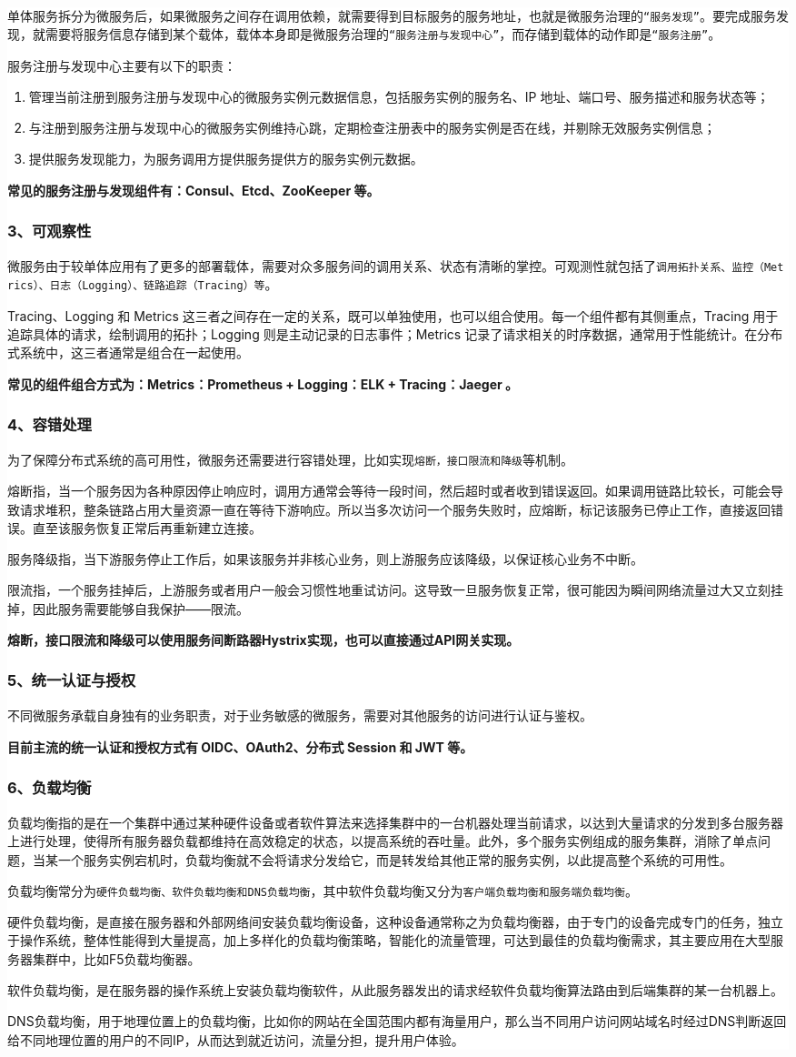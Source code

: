 单体服务拆分为微服务后，如果微服务之间存在调用依赖，就需要得到目标服务的服务地址，也就是微服务治理的`“服务发现”`。要完成服务发现，就需要将服务信息存储到某个载体，载体本身即是微服务治理的`“服务注册与发现中心”`，而存储到载体的动作即是`“服务注册”`。

服务注册与发现中心主要有以下的职责：

1. 管理当前注册到服务注册与发现中心的微服务实例元数据信息，包括服务实例的服务名、IP 地址、端口号、服务描述和服务状态等；

2. 与注册到服务注册与发现中心的微服务实例维持心跳，定期检查注册表中的服务实例是否在线，并剔除无效服务实例信息；

3. 提供服务发现能力，为服务调用方提供服务提供方的服务实例元数据。

**常见的服务注册与发现组件有：Consul、Etcd、ZooKeeper 等。**

<a id="markdown-3可观察性" name="3可观察性"></a>
### 3、可观察性

微服务由于较单体应用有了更多的部署载体，需要对众多服务间的调用关系、状态有清晰的掌控。可观测性就包括了`调用拓扑关系、监控（Metrics）、日志（Logging）、链路追踪（Tracing）等`。

Tracing、Logging 和 Metrics 这三者之间存在一定的关系，既可以单独使用，也可以组合使用。每一个组件都有其侧重点，Tracing 用于追踪具体的请求，绘制调用的拓扑；Logging 则是主动记录的日志事件；Metrics 记录了请求相关的时序数据，通常用于性能统计。在分布式系统中，这三者通常是组合在一起使用。

**常见的组件组合方式为：Metrics：Prometheus + Logging：ELK + Tracing：Jaeger 。**

<a id="markdown-4容错处理" name="4容错处理"></a>
### 4、容错处理

为了保障分布式系统的高可用性，微服务还需要进行容错处理，比如实现`熔断，接口限流和降级`等机制。

熔断指，当一个服务因为各种原因停止响应时，调用方通常会等待一段时间，然后超时或者收到错误返回。如果调用链路比较长，可能会导致请求堆积，整条链路占用大量资源一直在等待下游响应。所以当多次访问一个服务失败时，应熔断，标记该服务已停止工作，直接返回错误。直至该服务恢复正常后再重新建立连接。

服务降级指，当下游服务停止工作后，如果该服务并非核心业务，则上游服务应该降级，以保证核心业务不中断。

限流指，一个服务挂掉后，上游服务或者用户一般会习惯性地重试访问。这导致一旦服务恢复正常，很可能因为瞬间网络流量过大又立刻挂掉，因此服务需要能够自我保护——限流。

**熔断，接口限流和降级可以使用服务间断路器Hystrix实现，也可以直接通过API网关实现。**

<a id="markdown-5统一认证与授权" name="5统一认证与授权"></a>
### 5、统一认证与授权

不同微服务承载自身独有的业务职责，对于业务敏感的微服务，需要对其他服务的访问进行认证与鉴权。

**目前主流的统一认证和授权方式有 OIDC、OAuth2、分布式 Session 和 JWT 等。**

<a id="markdown-6负载均衡" name="6负载均衡"></a>
### 6、负载均衡

负载均衡指的是在一个集群中通过某种硬件设备或者软件算法来选择集群中的一台机器处理当前请求，以达到大量请求的分发到多台服务器上进行处理，使得所有服务器负载都维持在高效稳定的状态，以提高系统的吞吐量。此外，多个服务实例组成的服务集群，消除了单点问题，当某一个服务实例宕机时，负载均衡就不会将请求分发给它，而是转发给其他正常的服务实例，以此提高整个系统的可用性。

负载均衡常分为`硬件负载均衡、软件负载均衡和DNS负载均衡`，其中软件负载均衡又分为`客户端负载均衡和服务端负载均衡`。 

硬件负载均衡，是直接在服务器和外部网络间安装负载均衡设备，这种设备通常称之为负载均衡器，由于专门的设备完成专门的任务，独立于操作系统，整体性能得到大量提高，加上多样化的负载均衡策略，智能化的流量管理，可达到最佳的负载均衡需求，其主要应用在大型服务器集群中，比如F5负载均衡器。

软件负载均衡，是在服务器的操作系统上安装负载均衡软件，从此服务器发出的请求经软件负载均衡算法路由到后端集群的某一台机器上。

DNS负载均衡，用于地理位置上的负载均衡，比如你的网站在全国范围内都有海量用户，那么当不同用户访问网站域名时经过DNS判断返回给不同地理位置的用户的不同IP，从而达到就近访问，流量分担，提升用户体验。
